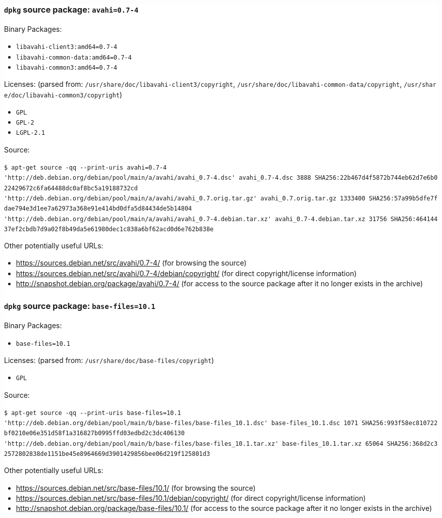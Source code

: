 ### `dpkg` source package: `avahi=0.7-4`

Binary Packages:

- `libavahi-client3:amd64=0.7-4`
- `libavahi-common-data:amd64=0.7-4`
- `libavahi-common3:amd64=0.7-4`

Licenses: (parsed from: `/usr/share/doc/libavahi-client3/copyright`, `/usr/share/doc/libavahi-common-data/copyright`, `/usr/share/doc/libavahi-common3/copyright`)

- `GPL`
- `GPL-2`
- `LGPL-2.1`

Source:

```console
$ apt-get source -qq --print-uris avahi=0.7-4
'http://deb.debian.org/debian/pool/main/a/avahi/avahi_0.7-4.dsc' avahi_0.7-4.dsc 3888 SHA256:22b467d4f5872b744eb62d7e6b022429672c6fa64488dc0af8bc5a19188732cd
'http://deb.debian.org/debian/pool/main/a/avahi/avahi_0.7.orig.tar.gz' avahi_0.7.orig.tar.gz 1333400 SHA256:57a99b5dfe7fdae794e3d1ee7a62973a368e91e414bd0dfa5d84434de5b14804
'http://deb.debian.org/debian/pool/main/a/avahi/avahi_0.7-4.debian.tar.xz' avahi_0.7-4.debian.tar.xz 31756 SHA256:46414437ef2cbdb7d9a02f8b49da5e61980dec1c838a6bf62acd0d6e762b838e
```

Other potentially useful URLs:

- https://sources.debian.net/src/avahi/0.7-4/ (for browsing the source)
- https://sources.debian.net/src/avahi/0.7-4/debian/copyright/ (for direct copyright/license information)
- http://snapshot.debian.org/package/avahi/0.7-4/ (for access to the source package after it no longer exists in the archive)

### `dpkg` source package: `base-files=10.1`

Binary Packages:

- `base-files=10.1`

Licenses: (parsed from: `/usr/share/doc/base-files/copyright`)

- `GPL`

Source:

```console
$ apt-get source -qq --print-uris base-files=10.1
'http://deb.debian.org/debian/pool/main/b/base-files/base-files_10.1.dsc' base-files_10.1.dsc 1071 SHA256:993f58ec810722bf0210e06e351d58f1a316827b0995ffd03edbd2c3dc406130
'http://deb.debian.org/debian/pool/main/b/base-files/base-files_10.1.tar.xz' base-files_10.1.tar.xz 65064 SHA256:368d2c32572802838de1151be45e8964669d3901429856bee06d219f125801d3
```

Other potentially useful URLs:

- https://sources.debian.net/src/base-files/10.1/ (for browsing the source)
- https://sources.debian.net/src/base-files/10.1/debian/copyright/ (for direct copyright/license information)
- http://snapshot.debian.org/package/base-files/10.1/ (for access to the source package after it no longer exists in the archive)
